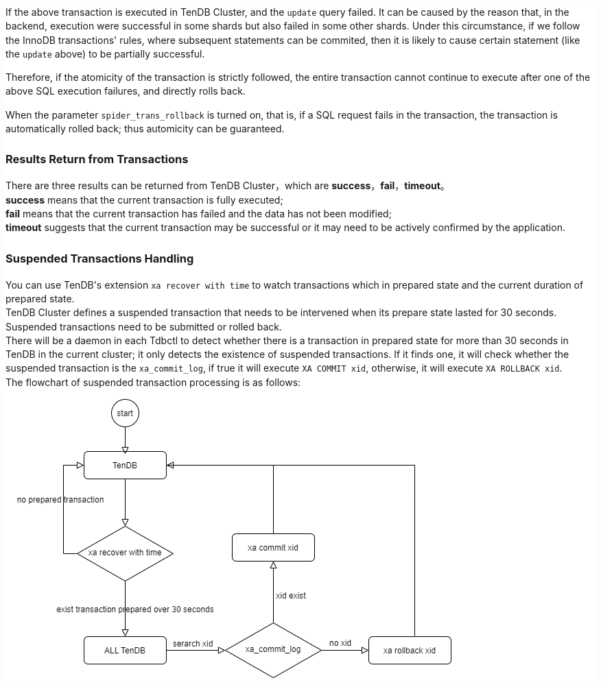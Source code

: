 If the above transaction is executed in TenDB Cluster, and the `update` query failed. It can be caused by the reason that, in the backend, execution were successful in some shards but also failed in some other shards. Under this circumstance, if we follow the InnoDB transactions' rules, where subsequent statements can be commited, then it is likely to cause certain statement (like the `update` above) to be partially successful.  

Therefore, if the atomicity of the transaction is strictly followed, the entire transaction cannot continue to execute after one of the above SQL execution failures, and directly rolls back.

When the parameter `spider_trans_rollback` is turned on, that is, if a SQL request fails in the transaction, the transaction is automatically rolled back; thus automicity can be guaranteed.

<a id="jump43"></a>

### **Results Return from Transactions**

There are three results can be returned from TenDB Cluster，which are **success**，**fail**，**timeout**。   
**success** means that the current transaction is fully executed;  
**fail** means that the current transaction has failed and the data has not been modified;  
**timeout** suggests that the current transaction may be successful or it may need to be actively confirmed by the application.

<a id="jump44"></a>

### **Suspended Transactions Handling**

You can use TenDB's extension `xa recover with time` to watch transactions which in prepared state and the current duration of prepared state.  
TenDB Cluster defines a suspended transaction that needs to be intervened when its prepare state lasted for 30 seconds. Suspended transactions need to be submitted or rolled back.   
There will be a daemon in each Tdbctl to detect whether there is a transaction in prepared state for more than 30 seconds in TenDB in the current cluster; it only detects the existence of suspended transactions. If it finds one, it will check whether the suspended transaction is the `xa_commit_log`, if true it will execute `XA COMMIT xid`, otherwise, it will execute `XA ROLLBACK xid`.  
The flowchart of suspended transaction processing is as follows:

![pic](../pic/xarecover.png)

